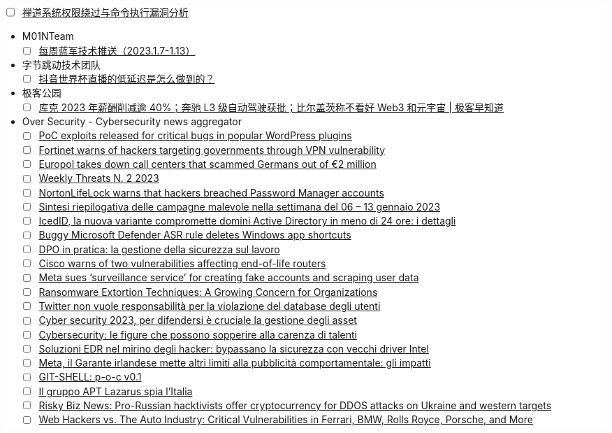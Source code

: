   - [ ] [禅道系统权限绕过与命令执行漏洞分析](https://mp.weixin.qq.com/s?__biz=MzkzNjMxNDM0Mg==&mid=2247485644&idx=1&sn=4bfa7d4ec2944dfa8755cc26b0454aa8&chksm=c2a1dc45f5d655534fe3205299ace389b080f51ce5ec3698cf1690c49171024b27cbfba4fa8d&scene=58&subscene=0#rd)
- M01NTeam
  - [ ] [每周蓝军技术推送（2023.1.7-1.13）](https://mp.weixin.qq.com/s?__biz=MzkyMTI0NjA3OA==&mid=2247490601&idx=1&sn=48709f4a3834e2aca6b2bca74fcca54f&chksm=c187dc38f6f0552ecf008d5c81f538574eacb4ee32981fdb5513f040d283ed93b2608d33dd97&scene=58&subscene=0#rd)
- 字节跳动技术团队
  - [ ] [抖音世界杯直播的低延迟是怎么做到的？](https://mp.weixin.qq.com/s?__biz=MzI1MzYzMjE0MQ==&mid=2247501132&idx=1&sn=230538f62cebd092dffc38c15da27606&chksm=e9d30eaedea487b8c737b3a6e89f4eb623bd6bb29aa212d9a55f0ac86df9952913e1266cb784&scene=58&subscene=0#rd)
- 极客公园
  - [ ] [库克 2023 年薪酬削减逾 40%；奔驰 L3 级自动驾驶获批；比尔盖茨称不看好 Web3 和元宇宙 | 极客早知道](https://mp.weixin.qq.com/s?__biz=MTMwNDMwODQ0MQ==&mid=2652980485&idx=1&sn=a522e9d291c480a5f65cd8a27c54ca3c&chksm=7e5438b34923b1a519181cb2076173d466ca1a6ef79f58bcc2ba435d01a235f8d6b7fa868038&scene=58&subscene=0#rd)
- Over Security - Cybersecurity news aggregator
  - [ ] [PoC exploits released for critical bugs in popular WordPress plugins](https://www.bleepingcomputer.com/news/security/poc-exploits-released-for-critical-bugs-in-popular-wordpress-plugins/)
  - [ ] [Fortinet warns of hackers targeting governments through VPN vulnerability](https://therecord.media/fortinet-warns-of-hackers-targeting-governments-through-vpn-vulnerability/)
  - [ ] [Europol takes down call centers that scammed Germans out of €2 million](https://therecord.media/europol-takes-down-call-centers-that-scammed-germans-out-of-e2-million/)
  - [ ] [Weekly Threats N. 2 2023](https://www.ts-way.com/it/weekly-threats/2023/01/13/weekly-threats-n-2-2023/)
  - [ ] [NortonLifeLock warns that hackers breached Password Manager accounts](https://www.bleepingcomputer.com/news/security/nortonlifelock-warns-that-hackers-breached-password-manager-accounts/)
  - [ ] [Sintesi riepilogativa delle campagne malevole nella settimana del 06 – 13 gennaio 2023](https://cert-agid.gov.it/news/malware/sintesi-riepilogativa-delle-campagne-malevole-nella-settimana-del-06-13-gennaio-2023/)
  - [ ] [IcedID, la nuova variante compromette domini Active Directory in meno di 24 ore: i dettagli](https://www.cybersecurity360.it/news/icedid-la-nuova-variante-compromette-domini-active-directory-in-meno-di-24-ore-i-dettagli/)
  - [ ] [Buggy Microsoft Defender ASR rule deletes Windows app shortcuts](https://www.bleepingcomputer.com/news/microsoft/buggy-microsoft-defender-asr-rule-deletes-windows-app-shortcuts/)
  - [ ] [DPO in pratica: la gestione della sicurezza sul lavoro](https://www.cybersecurity360.it/legal/privacy-dati-personali/dpo-in-pratica-la-gestione-della-sicurezza-sul-lavoro/)
  - [ ] [Cisco warns of two vulnerabilities affecting end-of-life routers](https://therecord.media/cisco-warns-of-two-vulnerabilities-affecting-end-of-life-routers/)
  - [ ] [Meta sues ‘surveillance service’ for creating fake accounts and scraping user data](https://therecord.media/meta-sues-surveillance-service-for-creating-fake-accounts-and-scraping-user-data/)
  - [ ] [Ransomware Extortion Techniques: A Growing Concern for Organizations](https://blog.cyble.com/2023/01/13/ransomware-extortion-techniques-a-growing-concern-for-organizations/)
  - [ ] [Twitter non vuole responsabilità per la violazione del database degli utenti](https://www.securityinfo.it/2023/01/13/twitter-non-vuole-responsabilita-per-la-violazione-del-database-degli-utenti/?utm_source=rss&utm_medium=rss&utm_campaign=twitter-non-vuole-responsabilita-per-la-violazione-del-database-degli-utenti)
  - [ ] [Cyber security 2023, per difendersi è cruciale la gestione degli asset](https://www.cybersecurity360.it/outlook/cyber-security-2023-per-difendersi-e-cruciale-la-gestione-degli-asset/)
  - [ ] [Cybersecurity: le figure che possono sopperire alla carenza di talenti](https://www.securityinfo.it/2023/01/13/transizione-team-cybersecurity/?utm_source=rss&utm_medium=rss&utm_campaign=transizione-team-cybersecurity)
  - [ ] [Soluzioni EDR nel mirino degli hacker: bypassano la sicurezza con vecchi driver Intel](https://www.cybersecurity360.it/news/soluzioni-edr-nel-mirino-degli-hacker-bypassano-la-sicurezza-con-vecchi-driver-intel/)
  - [ ] [Meta, il Garante irlandese mette altri limiti alla pubblicità comportamentale: gli impatti](https://www.cybersecurity360.it/news/meta-il-garante-irlandese-mette-altri-limiti-alla-pubblicita-comportamentale-gli-impatti/)
  - [ ] [GIT-SHELL: p-o-c v0.1](https://roccosicilia.com/2023/01/13/git-shell-p-o-c-v0-1/)
  - [ ] [Il gruppo APT Lazarus spia l’Italia](https://hackerjournal.it/11179/il-gruppo-apt-lazarus-spia-litalia/)
  - [ ] [Risky Biz News: Pro-Russian hacktivists offer cryptocurrency for DDOS attacks on Ukraine and western targets](https://riskybiznews.substack.com/p/risky-biz-news-pro-russian-hacktivists)
  - [ ] [Web Hackers vs. The Auto Industry: Critical Vulnerabilities in Ferrari, BMW, Rolls Royce, Porsche, and More](https://samcurry.net/web-hackers-vs-the-auto-industry/)